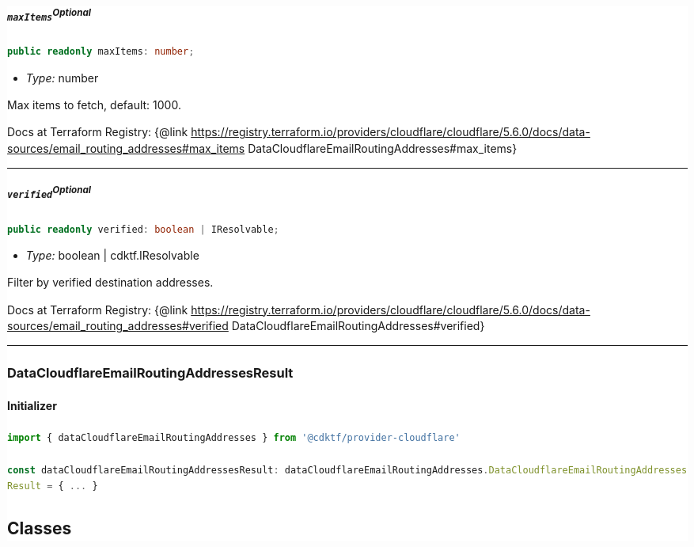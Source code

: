 
##### `maxItems`<sup>Optional</sup> <a name="maxItems" id="@cdktf/provider-cloudflare.dataCloudflareEmailRoutingAddresses.DataCloudflareEmailRoutingAddressesConfig.property.maxItems"></a>

```typescript
public readonly maxItems: number;
```

- *Type:* number

Max items to fetch, default: 1000.

Docs at Terraform Registry: {@link https://registry.terraform.io/providers/cloudflare/cloudflare/5.6.0/docs/data-sources/email_routing_addresses#max_items DataCloudflareEmailRoutingAddresses#max_items}

---

##### `verified`<sup>Optional</sup> <a name="verified" id="@cdktf/provider-cloudflare.dataCloudflareEmailRoutingAddresses.DataCloudflareEmailRoutingAddressesConfig.property.verified"></a>

```typescript
public readonly verified: boolean | IResolvable;
```

- *Type:* boolean | cdktf.IResolvable

Filter by verified destination addresses.

Docs at Terraform Registry: {@link https://registry.terraform.io/providers/cloudflare/cloudflare/5.6.0/docs/data-sources/email_routing_addresses#verified DataCloudflareEmailRoutingAddresses#verified}

---

### DataCloudflareEmailRoutingAddressesResult <a name="DataCloudflareEmailRoutingAddressesResult" id="@cdktf/provider-cloudflare.dataCloudflareEmailRoutingAddresses.DataCloudflareEmailRoutingAddressesResult"></a>

#### Initializer <a name="Initializer" id="@cdktf/provider-cloudflare.dataCloudflareEmailRoutingAddresses.DataCloudflareEmailRoutingAddressesResult.Initializer"></a>

```typescript
import { dataCloudflareEmailRoutingAddresses } from '@cdktf/provider-cloudflare'

const dataCloudflareEmailRoutingAddressesResult: dataCloudflareEmailRoutingAddresses.DataCloudflareEmailRoutingAddressesResult = { ... }
```


## Classes <a name="Classes" id="Classes"></a>
